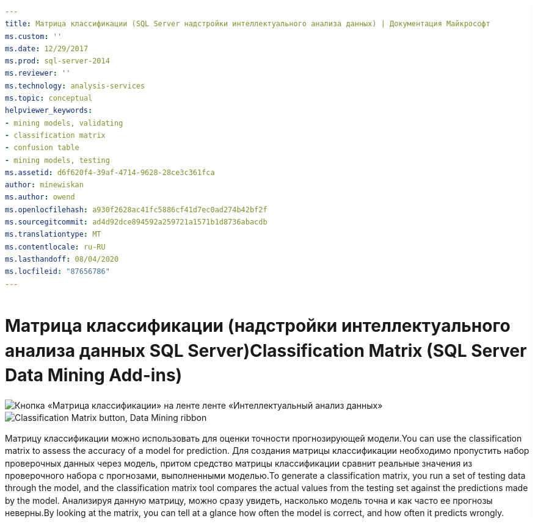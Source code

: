 ```yaml
---
title: Матрица классификации (SQL Server надстройки интеллектуального анализа данных) | Документация Майкрософт
ms.custom: ''
ms.date: 12/29/2017
ms.prod: sql-server-2014
ms.reviewer: ''
ms.technology: analysis-services
ms.topic: conceptual
helpviewer_keywords:
- mining models, validating
- classification matrix
- confusion table
- mining models, testing
ms.assetid: d6f620f4-39af-4714-9628-28ce3c361fca
author: minewiskan
ms.author: owend
ms.openlocfilehash: a930f2628ac41fc5886cf41d7ec0ad274b42bf2f
ms.sourcegitcommit: ad4d92dce894592a259721a1571b1d8736abacdb
ms.translationtype: MT
ms.contentlocale: ru-RU
ms.lasthandoff: 08/04/2020
ms.locfileid: "87656786"
---
```

# <a name="classification-matrix-sql-server-data-mining-add-ins"></a><span data-ttu-id="56e6d-102">Матрица классификации (надстройки интеллектуального анализа данных SQL Server)</span><span class="sxs-lookup"><span data-stu-id="56e6d-102">Classification Matrix (SQL Server Data Mining Add-ins)</span></span>
  <span data-ttu-id="56e6d-103">![Кнопка «Матрица классификации» на ленте ленте «Интеллектуальный анализ данных»](media/dmc-cmatrix.gif "Кнопка «Матрица классификации» на ленте ленте «Интеллектуальный анализ данных»")</span><span class="sxs-lookup"><span data-stu-id="56e6d-103">![Classification Matrix button, Data Mining ribbon](media/dmc-cmatrix.gif "Classification Matrix button, Data Mining ribbon")</span></span>  
  
 <span data-ttu-id="56e6d-104">Матрицу классификации можно использовать для оценки точности прогнозирующей модели.</span><span class="sxs-lookup"><span data-stu-id="56e6d-104">You can use the classification matrix to assess the accuracy of a model for prediction.</span></span> <span data-ttu-id="56e6d-105">Для создания матрицы классификации необходимо пропустить набор проверочных данных через модель, притом средство матрицы классификации сравнит реальные значения из проверочного набора с прогнозами, выполненными моделью.</span><span class="sxs-lookup"><span data-stu-id="56e6d-105">To generate a classification matrix, you run a set of testing data through the model, and the classification matrix tool compares the actual values from the testing set against the predictions made by the model.</span></span> <span data-ttu-id="56e6d-106">Анализируя данную матрицу, можно сразу увидеть, насколько модель точна и как часто ее прогнозы неверны.</span><span class="sxs-lookup"><span data-stu-id="56e6d-106">By looking at the matrix, you can tell at a glance how often the model is correct, and how often it predicts wrongly.</span></span>  
  